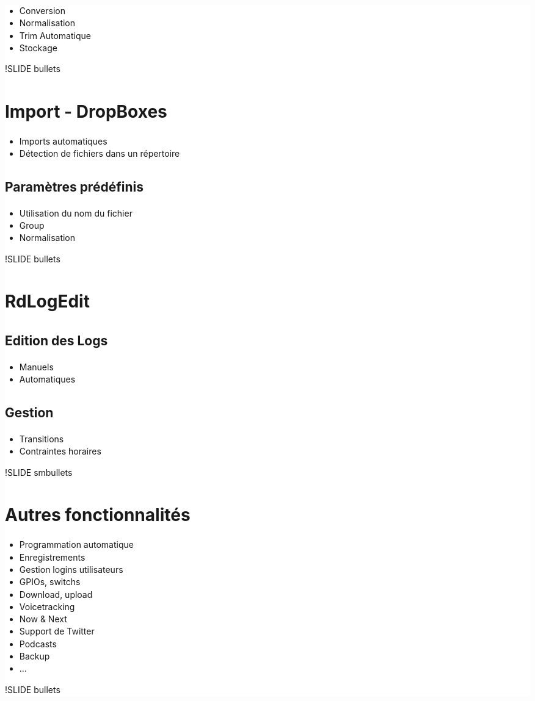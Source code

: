 * Conversion
* Normalisation
* Trim Automatique
* Stockage

!SLIDE bullets

# Import - DropBoxes #

* Imports automatiques
* Détection de fichiers dans un répertoire

## Paramètres prédéfinis

* Utilisation du nom du fichier
* Group
* Normalisation

!SLIDE bullets

# RdLogEdit

## Edition des Logs

* Manuels
* Automatiques

## Gestion 

* Transitions
* Contraintes horaires

!SLIDE smbullets

# Autres fonctionnalités

* Programmation automatique
* Enregistrements
* Gestion logins utilisateurs
* GPIOs, switchs
* Download, upload
* Voicetracking
* Now & Next
* Support de Twitter
* Podcasts
* Backup
* ...

!SLIDE bullets
